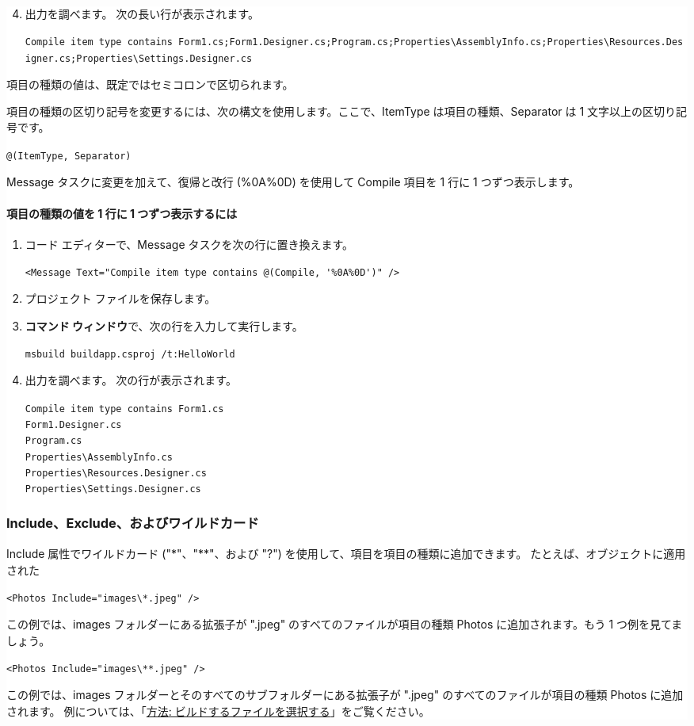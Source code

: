 4.  出力を調べます。 次の長い行が表示されます。  
  
    ```  
    Compile item type contains Form1.cs;Form1.Designer.cs;Program.cs;Properties\AssemblyInfo.cs;Properties\Resources.Designer.cs;Properties\Settings.Designer.cs  
    ```  
  
 項目の種類の値は、既定ではセミコロンで区切られます。  
  
 項目の種類の区切り記号を変更するには、次の構文を使用します。ここで、ItemType は項目の種類、Separator は 1 文字以上の区切り記号です。  
  
```  
@(ItemType, Separator)  
```  
  
 Message タスクに変更を加えて、復帰と改行 (%0A%0D) を使用して Compile 項目を 1 行に 1 つずつ表示します。  
  
#### <a name="to-display-item-type-values-one-per-line"></a>項目の種類の値を 1 行に 1 つずつ表示するには  
  
1.  コード エディターで、Message タスクを次の行に置き換えます。  
  
    ```  
    <Message Text="Compile item type contains @(Compile, '%0A%0D')" />  
    ```  
  
2.  プロジェクト ファイルを保存します。  
  
3.  **コマンド ウィンドウ**で、次の行を入力して実行します。  
  
     `msbuild buildapp.csproj /t:HelloWorld`  
  
4.  出力を調べます。 次の行が表示されます。  
  
    ```  
    Compile item type contains Form1.cs  
    Form1.Designer.cs  
    Program.cs  
    Properties\AssemblyInfo.cs  
    Properties\Resources.Designer.cs  
    Properties\Settings.Designer.cs  
    ```  
  
### <a name="include-exclude-and-wildcards"></a>Include、Exclude、およびワイルドカード  
 Include 属性でワイルドカード ("*"、"\*\*"、および "?") を使用して、項目を項目の種類に追加できます。 たとえば、オブジェクトに適用された  
  
```  
<Photos Include="images\*.jpeg" />  
```  
  
 この例では、images フォルダーにある拡張子が ".jpeg" のすべてのファイルが項目の種類 Photos に追加されます。もう 1 つ例を見てましょう。  
  
```  
<Photos Include="images\**.jpeg" />  
```  
  
 この例では、images フォルダーとそのすべてのサブフォルダーにある拡張子が ".jpeg" のすべてのファイルが項目の種類 Photos に追加されます。 例については、「[方法: ビルドするファイルを選択する](../msbuild/how-to-select-the-files-to-build.md)」をご覧ください。  
  